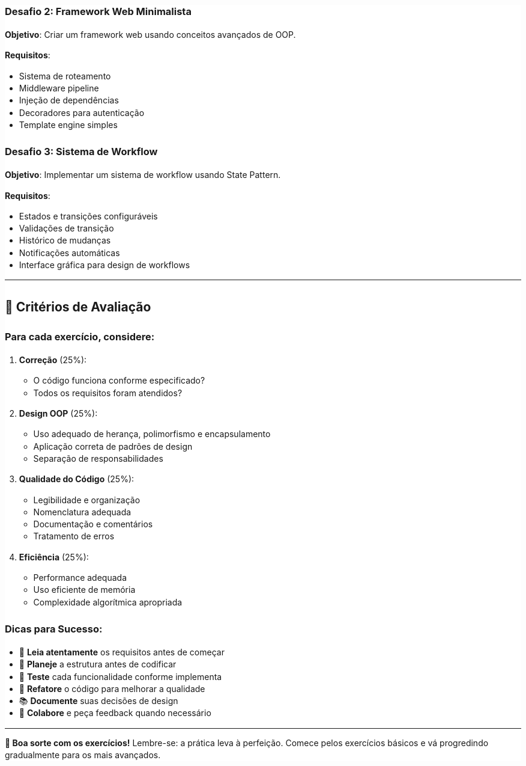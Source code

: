 ### Desafio 2: Framework Web Minimalista

**Objetivo**: Criar um framework web usando conceitos avançados de OOP.

**Requisitos**:
- Sistema de roteamento
- Middleware pipeline
- Injeção de dependências
- Decoradores para autenticação
- Template engine simples

### Desafio 3: Sistema de Workflow

**Objetivo**: Implementar um sistema de workflow usando State Pattern.

**Requisitos**:
- Estados e transições configuráveis
- Validações de transição
- Histórico de mudanças
- Notificações automáticas
- Interface gráfica para design de workflows

---

## 📝 Critérios de Avaliação

### Para cada exercício, considere:

1. **Correção** (25%):
   - O código funciona conforme especificado?
   - Todos os requisitos foram atendidos?

2. **Design OOP** (25%):
   - Uso adequado de herança, polimorfismo e encapsulamento
   - Aplicação correta de padrões de design
   - Separação de responsabilidades

3. **Qualidade do Código** (25%):
   - Legibilidade e organização
   - Nomenclatura adequada
   - Documentação e comentários
   - Tratamento de erros

4. **Eficiência** (25%):
   - Performance adequada
   - Uso eficiente de memória
   - Complexidade algorítmica apropriada

### Dicas para Sucesso:

- 📖 **Leia atentamente** os requisitos antes de começar
- 🎯 **Planeje** a estrutura antes de codificar
- 🧪 **Teste** cada funcionalidade conforme implementa
- 🔄 **Refatore** o código para melhorar a qualidade
- 📚 **Documente** suas decisões de design
- 🤝 **Colabore** e peça feedback quando necessário

---

**🚀 Boa sorte com os exercícios!** Lembre-se: a prática leva à perfeição. Comece pelos exercícios básicos e vá progredindo gradualmente para os mais avançados.